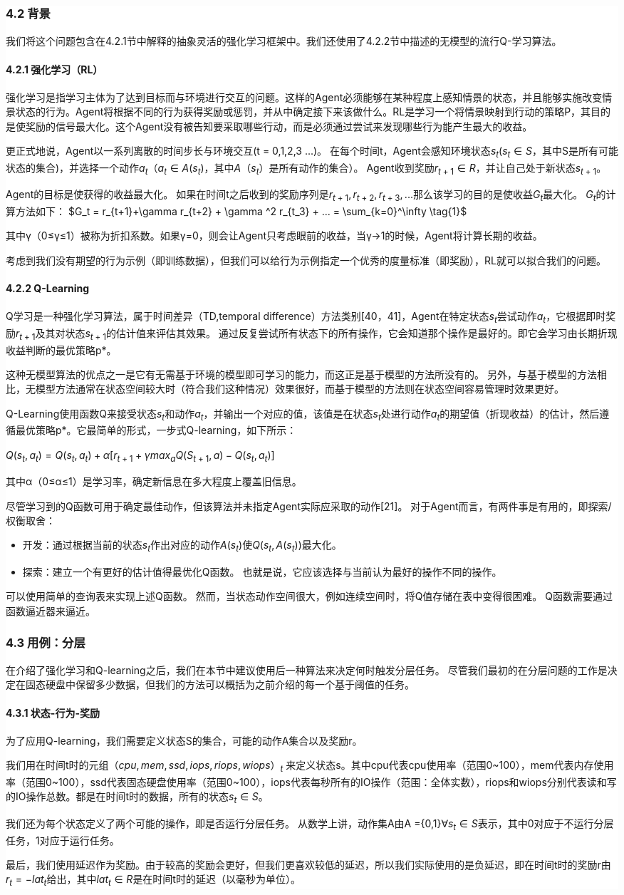 


### 4.2 背景

我们将这个问题包含在4.2.1节中解释的抽象灵活的强化学习框架中。我们还使用了4.2.2节中描述的无模型的流行Q-学习算法。

#### 4.2.1 强化学习（RL）

强化学习是指学习主体为了达到目标而与环境进行交互的问题。这样的Agent必须能够在某种程度上感知情景的状态，并且能够实施改变情景状态的行为。Agent将根据不同的行为获得奖励或惩罚，并从中确定接下来该做什么。RL是学习一个将情景映射到行动的策略P，其目的是使奖励的信号最大化。这个Agent没有被告知要采取哪些行动，而是必须通过尝试来发现哪些行为能产生最大的收益。

更正式地说，Agent以一系列离散的时间步长与环境交互(t = 0,1,2,3 ...)。 在每个时间t，Agent会感知环境状态$s_t$($s_t\in S$，其中S是所有可能状态的集合)，并选择一个动作$a_t$（$a_t \in A(s_t)$，其中$A（s_t）$是所有动作的集合）。 Agent收到奖励$r_{t+1} \in R$，并让自己处于新状态$s_{t+1}$。

Agent的目标是使获得的收益最大化。 如果在时间t之后收到的奖励序列是$r_{t+1},r_{t+2},r_{t+3},...$那么该学习的目的是使收益$G_t$最大化。 $G_t$的计算方法如下：
$G_t = r_{t+1}+\gamma r_{t+2} + \gamma ^2 r_{t_3} + ... = \sum_{k=0}^\infty \tag{1}$

其中γ（0≤γ≤1）被称为折扣系数。如果γ=0，则会让Agent只考虑眼前的收益，当γ→1的时候，Agent将计算长期的收益。

考虑到我们没有期望的行为示例（即训练数据），但我们可以给行为示例指定一个优秀的度量标准（即奖励），RL就可以拟合我们的问题。

#### 4.2.2 Q-Learning

Q学习是一种强化学习算法，属于时间差异（TD,temporal difference）方法类别[40，41]，Agent在特定状态$s_t$尝试动作$a_t$，它根据即时奖励$r_{t +1}$及其对状态$s_{t+1}$的估计值来评估其效果。 通过反复尝试所有状态下的所有操作，它会知道那个操作是最好的。即它会学习由长期折现收益判断的最优策略p*。

这种无模型算法的优点之一是它有无需基于环境的模型即可学习的能力，而这正是基于模型的方法所没有的。 另外，与基于模型的方法相比，无模型方法通常在状态空间较大时（符合我们这种情况）效果很好，而基于模型的方法则在状态空间容易管理时效果更好。

Q-Learning使用函数Q来接受状态$s_t$和动作$a_t$，并输出一个对应的值，该值是在状态$s_{t}$处进行动作$a_{t}$的期望值（折现收益）的估计，然后遵循最优策略p*。它最简单的形式，一步式Q-learning，如下所示：

$Q(s_t,a_t)=Q(s_t,a_t)+\alpha [r_{t+1}+\gamma max_aQ(S_{t+1},a)-Q(s_t,a_t)] \tag{2}$

其中α（0≤α≤1）是学习率，确定新信息在多大程度上覆盖旧信息。

尽管学习到的Q函数可用于确定最佳动作，但该算法并未指定Agent实际应采取的动作[21]。 对于Agent而言，有两件事是有用的，即探索/权衡取舍：

- 开发：通过根据当前的状态$s_t$作出对应的动作$A(s_t)$使$Q(s_t,A(s_t))$最大化。

- 探索：建立一个有更好的估计值得最优化Q函数。 也就是说，它应该选择与当前认为最好的操作不同的操作。

可以使用简单的查询表来实现上述Q函数。 然而，当状态动作空间很大，例如连续空间时，将Q值存储在表中变得很困难。 Q函数需要通过函数逼近器来逼近。

### 4.3 用例：分层

在介绍了强化学习和Q-learning之后，我们在本节中建议使用后一种算法来决定何时触发分层任务。 尽管我们最初的在分层问题的工作是决定在固态硬盘中保留多少数据，但我们的方法可以概括为之前介绍的每一个基于阈值的任务。

#### 4.3.1 状态-行为-奖励

为了应用Q-learning，我们需要定义状态S的集合，可能的动作A集合以及奖励r。

我们用在时间t时的元组$（cpu,mem,ssd,iops,riops,wiops）_t$ 来定义状态s。其中cpu代表cpu使用率（范围0~100），mem代表内存使用率（范围0~100），ssd代表固态硬盘使用率（范围0~100），iops代表每秒所有的IO操作（范围：全体实数），riops和wiops分别代表读和写的IO操作总数。都是在时间t时的数据，所有的状态$s_t \in S$。

我们还为每个状态定义了两个可能的操作，即是否运行分层任务。 从数学上讲，动作集A由A ={0,1}$\forall s_t \in S$表示，其中0对应于不运行分层任务，1对应于运行任务。

最后，我们使用延迟作为奖励。由于较高的奖励会更好，但我们更喜欢较低的延迟，所以我们实际使用的是负延迟，即在时间t时的奖励r由$r_t = -lat_t$给出，其中$lat_t \in R$是在时间t时的延迟（以毫秒为单位）。
